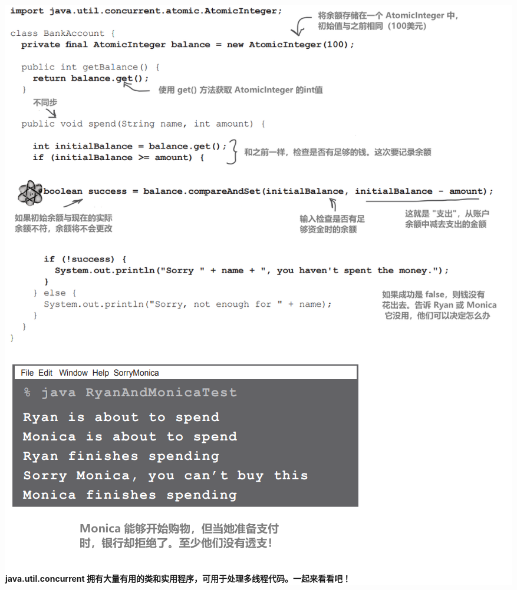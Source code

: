 ![615](./javaimg/615.png)

![616](./javaimg/616.png)

**java.util.concurrent 拥有大量有用的类和实用程序，可用于处理多线程代码。一起来看看吧！**
